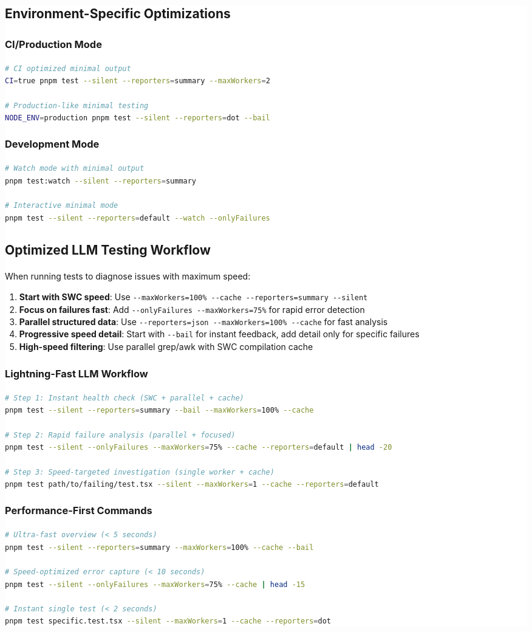 ## Environment-Specific Optimizations

### CI/Production Mode
```bash
# CI optimized minimal output
CI=true pnpm test --silent --reporters=summary --maxWorkers=2

# Production-like minimal testing
NODE_ENV=production pnpm test --silent --reporters=dot --bail
```

### Development Mode
```bash
# Watch mode with minimal output
pnpm test:watch --silent --reporters=summary

# Interactive minimal mode
pnpm test --silent --reporters=default --watch --onlyFailures
```

## Optimized LLM Testing Workflow

When running tests to diagnose issues with maximum speed:

1. **Start with SWC speed**: Use `--maxWorkers=100% --cache --reporters=summary --silent`
2. **Focus on failures fast**: Add `--onlyFailures --maxWorkers=75%` for rapid error detection
3. **Parallel structured data**: Use `--reporters=json --maxWorkers=100% --cache` for fast analysis
4. **Progressive speed detail**: Start with `--bail` for instant feedback, add detail only for specific failures
5. **High-speed filtering**: Use parallel grep/awk with SWC compilation cache

### Lightning-Fast LLM Workflow
```bash
# Step 1: Instant health check (SWC + parallel + cache)
pnpm test --silent --reporters=summary --bail --maxWorkers=100% --cache

# Step 2: Rapid failure analysis (parallel + focused)
pnpm test --silent --onlyFailures --maxWorkers=75% --cache --reporters=default | head -20

# Step 3: Speed-targeted investigation (single worker + cache)
pnpm test path/to/failing/test.tsx --silent --maxWorkers=1 --cache --reporters=default
```

### Performance-First Commands
```bash
# Ultra-fast overview (< 5 seconds)
pnpm test --silent --reporters=summary --maxWorkers=100% --cache --bail

# Speed-optimized error capture (< 10 seconds)
pnpm test --silent --onlyFailures --maxWorkers=75% --cache | head -15

# Instant single test (< 2 seconds)
pnpm test specific.test.tsx --silent --maxWorkers=1 --cache --reporters=dot
```
